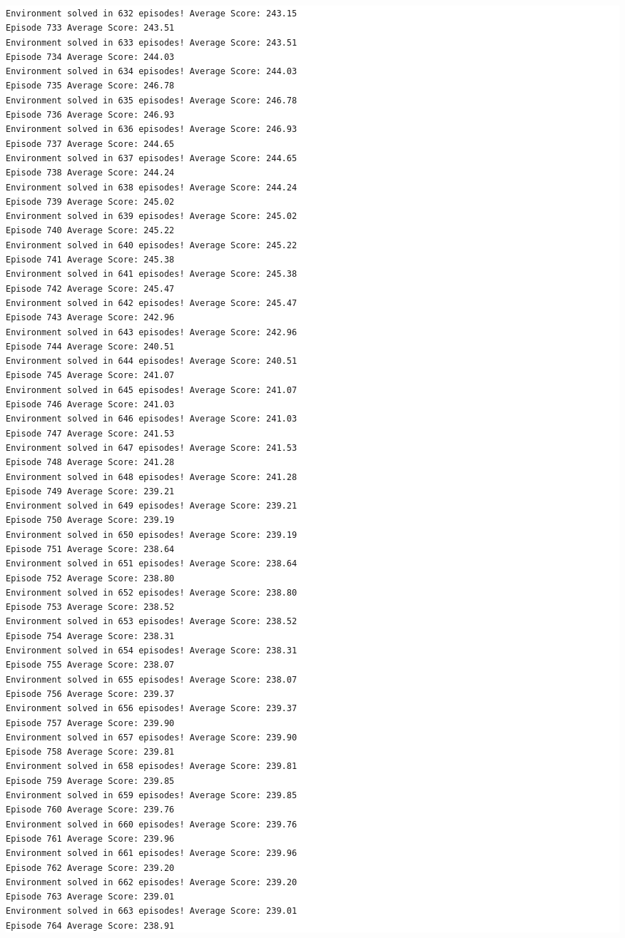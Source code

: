     Environment solved in 632 episodes!	Average Score: 243.15
    Episode 733	Average Score: 243.51
    Environment solved in 633 episodes!	Average Score: 243.51
    Episode 734	Average Score: 244.03
    Environment solved in 634 episodes!	Average Score: 244.03
    Episode 735	Average Score: 246.78
    Environment solved in 635 episodes!	Average Score: 246.78
    Episode 736	Average Score: 246.93
    Environment solved in 636 episodes!	Average Score: 246.93
    Episode 737	Average Score: 244.65
    Environment solved in 637 episodes!	Average Score: 244.65
    Episode 738	Average Score: 244.24
    Environment solved in 638 episodes!	Average Score: 244.24
    Episode 739	Average Score: 245.02
    Environment solved in 639 episodes!	Average Score: 245.02
    Episode 740	Average Score: 245.22
    Environment solved in 640 episodes!	Average Score: 245.22
    Episode 741	Average Score: 245.38
    Environment solved in 641 episodes!	Average Score: 245.38
    Episode 742	Average Score: 245.47
    Environment solved in 642 episodes!	Average Score: 245.47
    Episode 743	Average Score: 242.96
    Environment solved in 643 episodes!	Average Score: 242.96
    Episode 744	Average Score: 240.51
    Environment solved in 644 episodes!	Average Score: 240.51
    Episode 745	Average Score: 241.07
    Environment solved in 645 episodes!	Average Score: 241.07
    Episode 746	Average Score: 241.03
    Environment solved in 646 episodes!	Average Score: 241.03
    Episode 747	Average Score: 241.53
    Environment solved in 647 episodes!	Average Score: 241.53
    Episode 748	Average Score: 241.28
    Environment solved in 648 episodes!	Average Score: 241.28
    Episode 749	Average Score: 239.21
    Environment solved in 649 episodes!	Average Score: 239.21
    Episode 750	Average Score: 239.19
    Environment solved in 650 episodes!	Average Score: 239.19
    Episode 751	Average Score: 238.64
    Environment solved in 651 episodes!	Average Score: 238.64
    Episode 752	Average Score: 238.80
    Environment solved in 652 episodes!	Average Score: 238.80
    Episode 753	Average Score: 238.52
    Environment solved in 653 episodes!	Average Score: 238.52
    Episode 754	Average Score: 238.31
    Environment solved in 654 episodes!	Average Score: 238.31
    Episode 755	Average Score: 238.07
    Environment solved in 655 episodes!	Average Score: 238.07
    Episode 756	Average Score: 239.37
    Environment solved in 656 episodes!	Average Score: 239.37
    Episode 757	Average Score: 239.90
    Environment solved in 657 episodes!	Average Score: 239.90
    Episode 758	Average Score: 239.81
    Environment solved in 658 episodes!	Average Score: 239.81
    Episode 759	Average Score: 239.85
    Environment solved in 659 episodes!	Average Score: 239.85
    Episode 760	Average Score: 239.76
    Environment solved in 660 episodes!	Average Score: 239.76
    Episode 761	Average Score: 239.96
    Environment solved in 661 episodes!	Average Score: 239.96
    Episode 762	Average Score: 239.20
    Environment solved in 662 episodes!	Average Score: 239.20
    Episode 763	Average Score: 239.01
    Environment solved in 663 episodes!	Average Score: 239.01
    Episode 764	Average Score: 238.91